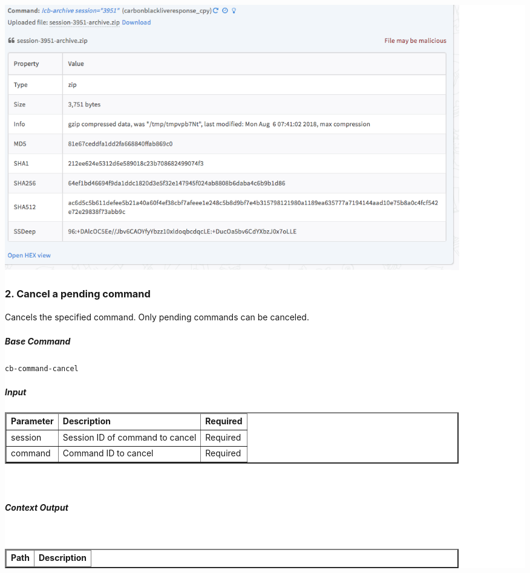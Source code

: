 <p><a href="https://user-images.githubusercontent.com/28726415/43703413-677cbe4c-9965-11e8-9b1a-d4b3f04c4de7.png" target="_blank" rel="noopener"><img src="../../doc_files/43703413-677cbe4c-9965-11e8-9b1a-d4b3f04c4de7.png" alt="image" width="751" height="439"></a></p>
<h3 id="h_8239514313281541320813075">2. Cancel a pending command</h3>
<p>Cancels the specified command. Only pending commands can be canceled.</p>
<h5>Base Command</h5>
<p><code>cb-command-cancel</code></p>
<h5>Input</h5>
<table style="width: 750px;" border="2" cellpadding="6">
<thead>
<tr>
<td><strong>Parameter</strong></td>
<td><strong>Description</strong></td>
<td><strong>Required</strong></td>
</tr>
</thead>
<tbody>
<tr>
<td>session</td>
<td>Session ID of command to cancel</td>
<td>Required</td>
</tr>
<tr>
<td>command</td>
<td>Command ID to cancel</td>
<td>Required</td>
</tr>
</tbody>
</table>
<h5> </h5>
<h5>Context Output</h5>
<p> </p>
<table style="width: 750px;" border="2" cellpadding="6">
<thead>
<tr>
<td><strong>Path</strong></td>
<td><strong>Description</strong></td>
</tr>
</thead>
<tbody>
